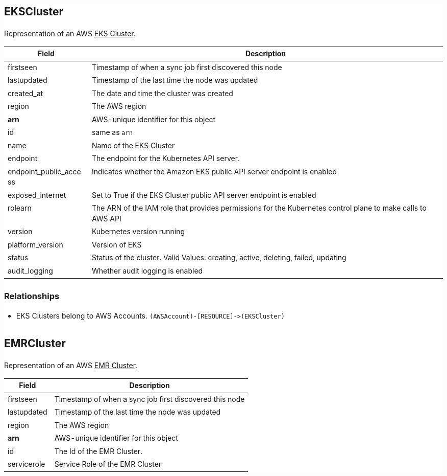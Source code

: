 

## EKSCluster

Representation of an AWS [EKS Cluster](https://docs.aws.amazon.com/eks/latest/APIReference/API_Cluster.html).

| Field            | Description                                                                                                 |
| ---------------- | ----------------------------------------------------------------------------------------------------------- |
| firstseen        | Timestamp of when a sync job first discovered this node                                                     |
| lastupdated      | Timestamp of the last time the node was updated                                                             |
| created_at       | The date and time the cluster was created                                                                   |
| region           | The AWS region                                                                                              |
| **arn**          | AWS-unique identifier for this object                                                                       |
| id               | same as `arn`                                                                                               |
| name             | Name of the EKS Cluster                                                                                     |
| endpoint         | The endpoint for the Kubernetes API server.                                                                 |
| endpoint_public_access | Indicates whether the Amazon EKS public API server endpoint is enabled                                |
| exposed_internet | Set to True if the EKS Cluster public API server endpoint is enabled                                        |
| rolearn          | The ARN of the IAM role that provides permissions for the Kubernetes control plane to make calls to AWS API |
| version          | Kubernetes version running                                                                                  |
| platform_version | Version of EKS                                                                                              |
| status           | Status of the cluster. Valid Values: creating, active, deleting, failed, updating                           |
| audit_logging    | Whether audit logging is enabled                                                                            |


### Relationships

- EKS Clusters belong to AWS Accounts.
      ```
      (AWSAccount)-[RESOURCE]->(EKSCluster)
      ```



## EMRCluster

Representation of an AWS [EMR Cluster](https://docs.aws.amazon.com/emr/latest/APIReference/API_Cluster.html).

| Field            | Description                                                                                                 |
| ---------------- | ----------------------------------------------------------------------------------------------------------- |
| firstseen        | Timestamp of when a sync job first discovered this node                                                     |
| lastupdated      | Timestamp of the last time the node was updated                                                             |
| region           | The AWS region                                                                                              |
| **arn**          | AWS-unique identifier for this object                                                                       |
| id               | The Id of the EMR Cluster.                                                                                  |
| servicerole      | Service Role of the EMR Cluster                                                                             |
